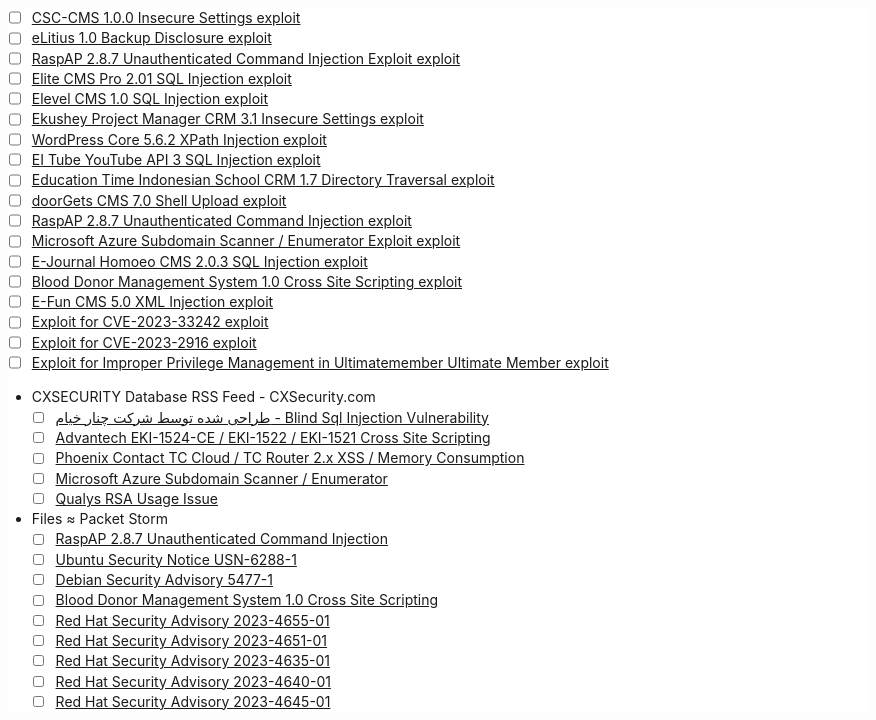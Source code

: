   - [ ] [CSC-CMS 1.0.0 Insecure Settings exploit](https://sploitus.com/exploit?id=PACKETSTORM:174163&utm_source=rss&utm_medium=rss)
  - [ ] [eLitius 1.0 Backup Disclosure exploit](https://sploitus.com/exploit?id=PACKETSTORM:174176&utm_source=rss&utm_medium=rss)
  - [ ] [RaspAP 2.8.7 Unauthenticated Command Injection Exploit exploit](https://sploitus.com/exploit?id=1337DAY-ID-38973&utm_source=rss&utm_medium=rss)
  - [ ] [Elite CMS Pro 2.01 SQL Injection exploit](https://sploitus.com/exploit?id=PACKETSTORM:174175&utm_source=rss&utm_medium=rss)
  - [ ] [Elevel CMS 1.0 SQL Injection exploit](https://sploitus.com/exploit?id=PACKETSTORM:174174&utm_source=rss&utm_medium=rss)
  - [ ] [Ekushey Project Manager CRM 3.1 Insecure Settings exploit](https://sploitus.com/exploit?id=PACKETSTORM:174173&utm_source=rss&utm_medium=rss)
  - [ ] [WordPress Core 5.6.2 XPath Injection exploit](https://sploitus.com/exploit?id=PACKETSTORM:174169&utm_source=rss&utm_medium=rss)
  - [ ] [EI Tube YouTube API 3 SQL Injection exploit](https://sploitus.com/exploit?id=PACKETSTORM:174171&utm_source=rss&utm_medium=rss)
  - [ ] [Education Time Indonesian School CRM 1.7 Directory Traversal exploit](https://sploitus.com/exploit?id=PACKETSTORM:174166&utm_source=rss&utm_medium=rss)
  - [ ] [doorGets CMS 7.0 Shell Upload exploit](https://sploitus.com/exploit?id=PACKETSTORM:174165&utm_source=rss&utm_medium=rss)
  - [ ] [RaspAP 2.8.7 Unauthenticated Command Injection exploit](https://sploitus.com/exploit?id=PACKETSTORM:174190&utm_source=rss&utm_medium=rss)
  - [ ] [Microsoft Azure Subdomain Scanner / Enumerator Exploit exploit](https://sploitus.com/exploit?id=1337DAY-ID-38972&utm_source=rss&utm_medium=rss)
  - [ ] [E-Journal Homoeo CMS 2.0.3 SQL Injection exploit](https://sploitus.com/exploit?id=PACKETSTORM:174172&utm_source=rss&utm_medium=rss)
  - [ ] [Blood Donor Management System 1.0 Cross Site Scripting exploit](https://sploitus.com/exploit?id=PACKETSTORM:174187&utm_source=rss&utm_medium=rss)
  - [ ] [E-Fun CMS 5.0 XML Injection  exploit](https://sploitus.com/exploit?id=PACKETSTORM:174170&utm_source=rss&utm_medium=rss)
  - [ ] [Exploit for CVE-2023-33242 exploit](https://sploitus.com/exploit?id=04C78024-4B9C-5D38-9F7D-654E9787F8AE&utm_source=rss&utm_medium=rss)
  - [ ] [Exploit for CVE-2023-2916 exploit](https://sploitus.com/exploit?id=B521F285-F948-5FF2-BA0E-026607840DE2&utm_source=rss&utm_medium=rss)
  - [ ] [Exploit for Improper Privilege Management in Ultimatemember Ultimate Member exploit](https://sploitus.com/exploit?id=9E58530F-43FD-5EF6-896D-CE6DD1E1DC98&utm_source=rss&utm_medium=rss)
- CXSECURITY Database RSS Feed - CXSecurity.com
  - [ ] [طراحی شده توسط شرکت چنار خیام - Blind Sql Injection Vulnerability](https://cxsecurity.com/issue/WLB-2023080065)
  - [ ] [Advantech EKI-1524-CE / EKI-1522 / EKI-1521 Cross Site Scripting](https://cxsecurity.com/issue/WLB-2023080064)
  - [ ] [Phoenix Contact TC Cloud / TC Router 2.x XSS / Memory Consumption](https://cxsecurity.com/issue/WLB-2023080063)
  - [ ] [Microsoft Azure Subdomain Scanner / Enumerator](https://cxsecurity.com/issue/WLB-2023080062)
  - [ ] [Qualys RSA Usage Issue](https://cxsecurity.com/issue/WLB-2023080061)
- Files ≈ Packet Storm
  - [ ] [RaspAP 2.8.7 Unauthenticated Command Injection](https://packetstormsecurity.com/files/174190/raspap_rce.rb.txt)
  - [ ] [Ubuntu Security Notice USN-6288-1](https://packetstormsecurity.com/files/174189/USN-6288-1.txt)
  - [ ] [Debian Security Advisory 5477-1](https://packetstormsecurity.com/files/174188/dsa-5477-1.txt)
  - [ ] [Blood Donor Management System 1.0 Cross Site Scripting](https://packetstormsecurity.com/files/174187/bdms10-xss.txt)
  - [ ] [Red Hat Security Advisory 2023-4655-01](https://packetstormsecurity.com/files/174186/RHSA-2023-4655-01.txt)
  - [ ] [Red Hat Security Advisory 2023-4651-01](https://packetstormsecurity.com/files/174185/RHSA-2023-4651-01.txt)
  - [ ] [Red Hat Security Advisory 2023-4635-01](https://packetstormsecurity.com/files/174184/RHSA-2023-4635-01.txt)
  - [ ] [Red Hat Security Advisory 2023-4640-01](https://packetstormsecurity.com/files/174183/RHSA-2023-4640-01.txt)
  - [ ] [Red Hat Security Advisory 2023-4645-01](https://packetstormsecurity.com/files/174182/RHSA-2023-4645-01.txt)